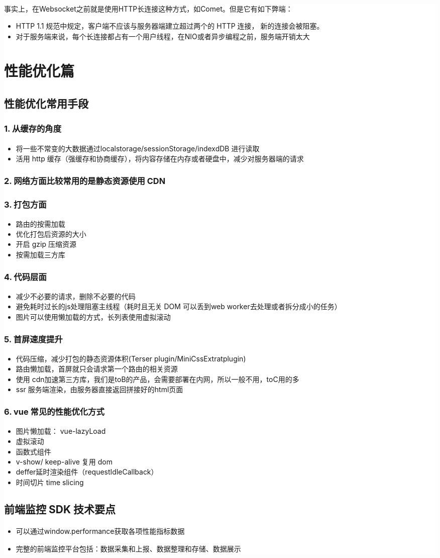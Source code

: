 事实上，在Websocket之前就是使用HTTP长连接这种方式，如Comet。但是它有如下弊端：

- HTTP 1.1 规范中规定，客户端不应该与服务器端建立超过两个的 HTTP 连接， 新的连接会被阻塞。
- 对于服务端来说，每个长连接都占有一个用户线程，在NIO或者异步编程之前，服务端开销太大

# 性能优化篇

## 性能优化常用手段

### 1. 从缓存的角度

- 将一些不常变的大数据通过localstorage/sessionStorage/indexdDB 进行读取
- 活用 http 缓存（强缓存和协商缓存），将内容存储在内存或者硬盘中，减少对服务器端的请求

### 2. 网络方面比较常用的是静态资源使用 CDN

### 3. 打包方面

- 路由的按需加载
- 优化打包后资源的大小
- 开启 gzip 压缩资源
- 按需加载三方库

### 4. 代码层面

- 减少不必要的请求，删除不必要的代码
- 避免耗时过长的js处理阻塞主线程（耗时且无关 DOM 可以丢到web worker去处理或者拆分成小的任务）
- 图片可以使用懒加载的方式，长列表使用虚拟滚动

### 5. 首屏速度提升

- 代码压缩，减少打包的静态资源体积(Terser plugin/MiniCssExtratplugin)
- 路由懒加载，首屏就只会请求第一个路由的相关资源
- 使用 cdn加速第三方库，我们是toB的产品，会需要部署在内网，所以一般不用，toC用的多
- ssr 服务端渲染，由服务器直接返回拼接好的html页面

### 6. vue 常见的性能优化方式

- 图片懒加载： vue-lazyLoad
- 虚拟滚动
- 函数式组件
- v-show/ keep-alive 复用 dom
- deffer延时渲染组件（requestIdleCallback）
- 时间切片 time slicing

## 前端监控 SDK 技术要点

- 可以通过window.performance获取各项性能指标数据
  
- 完整的前端监控平台包括：数据采集和上报、数据整理和存储、数据展示
  